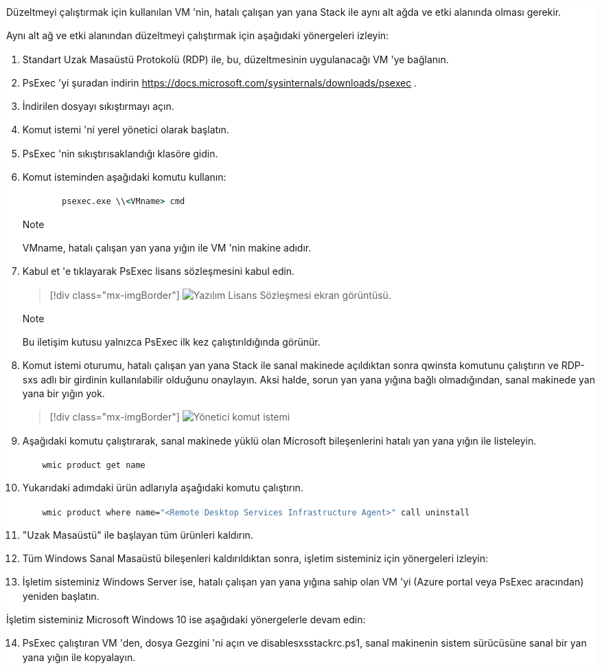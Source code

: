 Düzeltmeyi çalıştırmak için kullanılan VM 'nin, hatalı çalışan yan yana Stack ile aynı alt ağda ve etki alanında olması gerekir.

Aynı alt ağ ve etki alanından düzeltmeyi çalıştırmak için aşağıdaki yönergeleri izleyin:

1. Standart Uzak Masaüstü Protokolü (RDP) ile, bu, düzeltmesinin uygulanacağı VM 'ye bağlanın.
2. PsExec 'yi şuradan indirin https://docs.microsoft.com/sysinternals/downloads/psexec .
3. İndirilen dosyayı sıkıştırmayı açın.
4. Komut istemi 'ni yerel yönetici olarak başlatın.
5. PsExec 'nin sıkıştırısaklandığı klasöre gidin.
6. Komut isteminden aşağıdaki komutu kullanın:

    ```cmd
            psexec.exe \\<VMname> cmd
    ```

    >[!NOTE]
    >VMname, hatalı çalışan yan yana yığın ile VM 'nin makine adıdır.

7. Kabul et 'e tıklayarak PsExec lisans sözleşmesini kabul edin.

    > [!div class="mx-imgBorder"]
    > ![Yazılım Lisans Sözleşmesi ekran görüntüsü.](media/SoftwareLicenseTerms.png)

    >[!NOTE]
    >Bu iletişim kutusu yalnızca PsExec ilk kez çalıştırıldığında görünür.

8. Komut istemi oturumu, hatalı çalışan yan yana Stack ile sanal makinede açıldıktan sonra qwinsta komutunu çalıştırın ve RDP-sxs adlı bir girdinin kullanılabilir olduğunu onaylayın. Aksi halde, sorun yan yana yığına bağlı olmadığından, sanal makinede yan yana bir yığın yok.

    > [!div class="mx-imgBorder"]
    > ![Yönetici komut istemi](media/AdministratorCommandPrompt.png)

9. Aşağıdaki komutu çalıştırarak, sanal makinede yüklü olan Microsoft bileşenlerini hatalı yan yana yığın ile listeleyin.

    ```cmd
        wmic product get name
    ```

10. Yukarıdaki adımdaki ürün adlarıyla aşağıdaki komutu çalıştırın.

    ```cmd
        wmic product where name="<Remote Desktop Services Infrastructure Agent>" call uninstall
    ```

11. "Uzak Masaüstü" ile başlayan tüm ürünleri kaldırın.

12. Tüm Windows Sanal Masaüstü bileşenleri kaldırıldıktan sonra, işletim sisteminiz için yönergeleri izleyin:

13. İşletim sisteminiz Windows Server ise, hatalı çalışan yan yana yığına sahip olan VM 'yi (Azure portal veya PsExec aracından) yeniden başlatın.

İşletim sisteminiz Microsoft Windows 10 ise aşağıdaki yönergelerle devam edin:

14. PsExec çalıştıran VM 'den, dosya Gezgini 'ni açın ve disablesxsstackrc.ps1, sanal makinenin sistem sürücüsüne sanal bir yan yana yığın ile kopyalayın.
